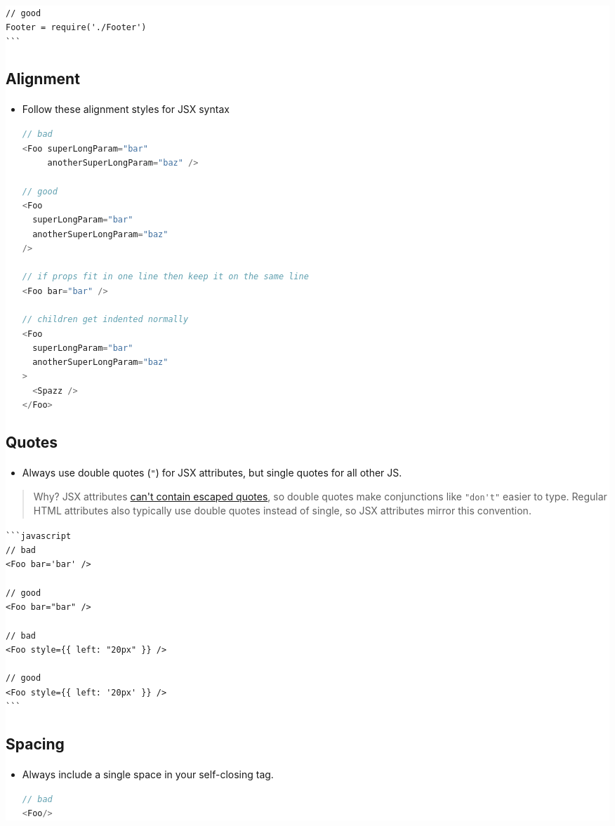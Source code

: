     // good
    Footer = require('./Footer')
    ```


## Alignment
  - Follow these alignment styles for JSX syntax

    ```javascript
    // bad
    <Foo superLongParam="bar"
         anotherSuperLongParam="baz" />

    // good
    <Foo
      superLongParam="bar"
      anotherSuperLongParam="baz"
    />

    // if props fit in one line then keep it on the same line
    <Foo bar="bar" />

    // children get indented normally
    <Foo
      superLongParam="bar"
      anotherSuperLongParam="baz"
    >
      <Spazz />
    </Foo>
    ```

## Quotes
  - Always use double quotes (`"`) for JSX attributes, but single quotes for all other JS.

  > Why? JSX attributes [can't contain escaped quotes](http://eslint.org/docs/rules/jsx-quotes), so double quotes make conjunctions like `"don't"` easier to type.
  > Regular HTML attributes also typically use double quotes instead of single, so JSX attributes mirror this convention.

    ```javascript
    // bad
    <Foo bar='bar' />

    // good
    <Foo bar="bar" />

    // bad
    <Foo style={{ left: "20px" }} />

    // good
    <Foo style={{ left: '20px' }} />
    ```

## Spacing
  - Always include a single space in your self-closing tag.
    ```javascript
    // bad
    <Foo/>
